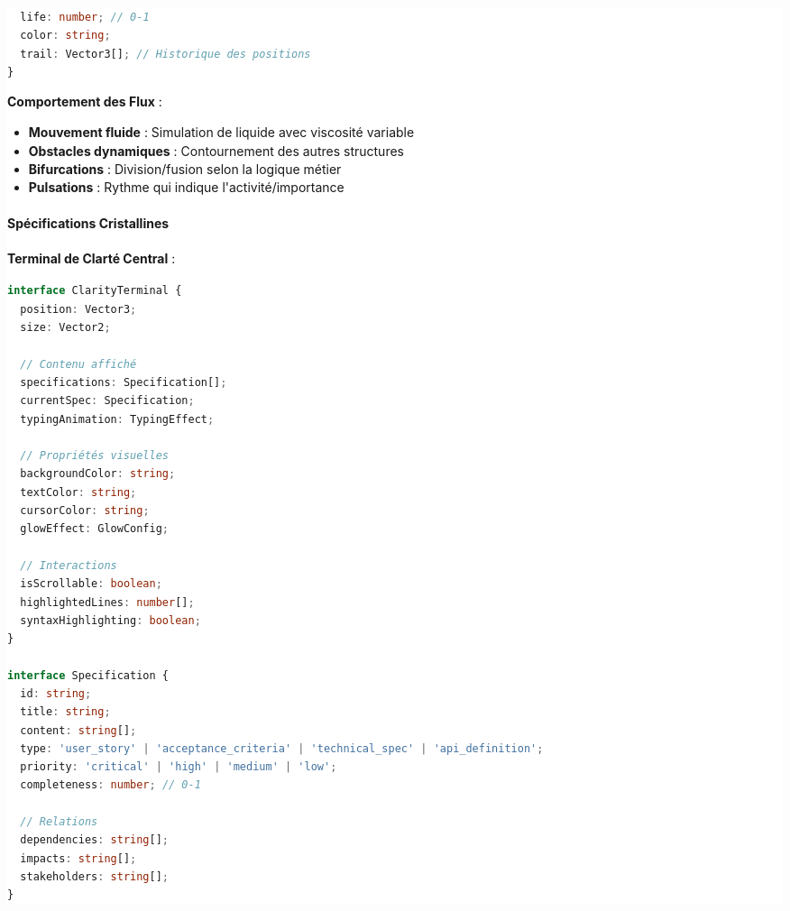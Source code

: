 ```typescript
  life: number; // 0-1
  color: string;
  trail: Vector3[]; // Historique des positions
}
```

**Comportement des Flux** :
- **Mouvement fluide** : Simulation de liquide avec viscosité variable
- **Obstacles dynamiques** : Contournement des autres structures
- **Bifurcations** : Division/fusion selon la logique métier
- **Pulsations** : Rythme qui indique l'activité/importance

#### **Spécifications Cristallines**

**Terminal de Clarté Central** :
```typescript
interface ClarityTerminal {
  position: Vector3;
  size: Vector2;
  
  // Contenu affiché
  specifications: Specification[];
  currentSpec: Specification;
  typingAnimation: TypingEffect;
  
  // Propriétés visuelles
  backgroundColor: string;
  textColor: string;
  cursorColor: string;
  glowEffect: GlowConfig;
  
  // Interactions
  isScrollable: boolean;
  highlightedLines: number[];
  syntaxHighlighting: boolean;
}

interface Specification {
  id: string;
  title: string;
  content: string[];
  type: 'user_story' | 'acceptance_criteria' | 'technical_spec' | 'api_definition';
  priority: 'critical' | 'high' | 'medium' | 'low';
  completeness: number; // 0-1
  
  // Relations
  dependencies: string[];
  impacts: string[];
  stakeholders: string[];
}
```
